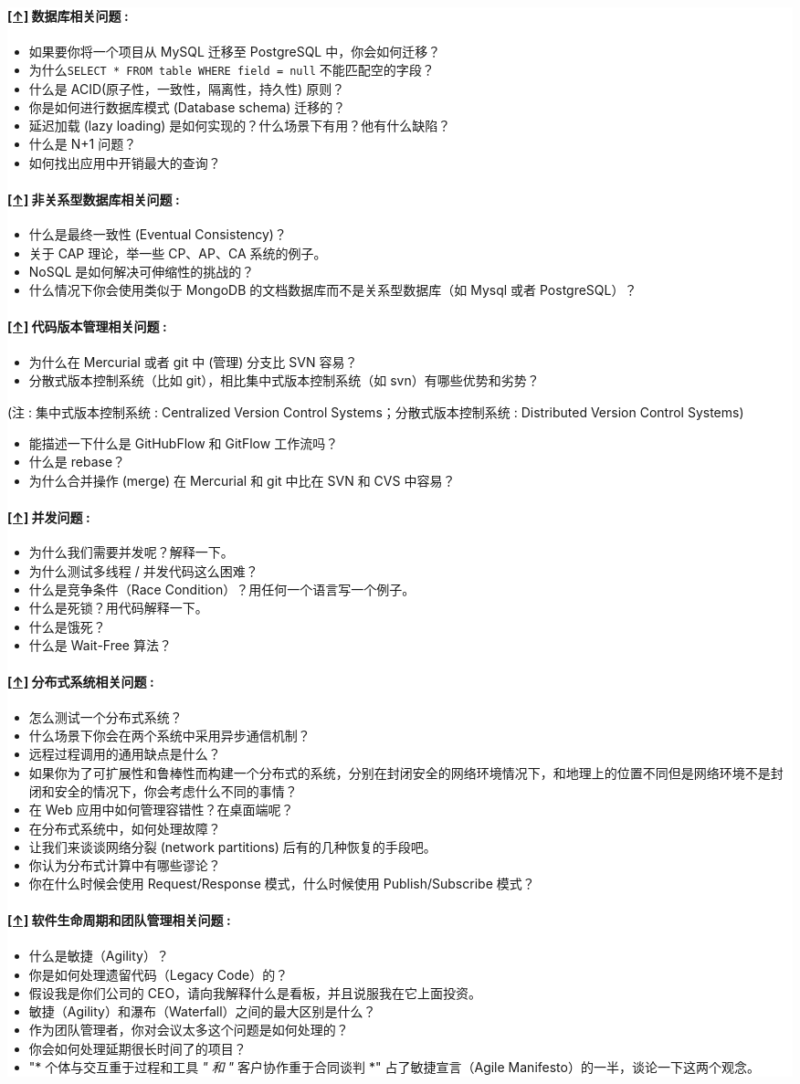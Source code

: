 #### [[↑]](#toc) <a name='databases'> 数据库相关问题 :</a>

* 如果要你将一个项目从 MySQL 迁移至 PostgreSQL 中，你会如何迁移？
* 为什么```SELECT * FROM table WHERE field = null``` 不能匹配空的字段？
* 什么是 ACID(原子性，一致性，隔离性，持久性) 原则？
* 你是如何进行数据库模式 (Database schema) 迁移的？
* 延迟加载 (lazy loading) 是如何实现的？什么场景下有用？他有什么缺陷？
* 什么是 N+1 问题？
* 如何找出应用中开销最大的查询？

#### [[↑]](#toc) <a name='nosql'> 非关系型数据库相关问题 :</a>

* 什么是最终一致性 (Eventual Consistency)？
* 关于 CAP 理论，举一些 CP、AP、CA 系统的例子。
* NoSQL 是如何解决可伸缩性的挑战的？
* 什么情况下你会使用类似于 MongoDB 的文档数据库而不是关系型数据库（如 Mysql 或者 PostgreSQL）？

#### [[↑]](#toc) <a name='codeversioning'> 代码版本管理相关问题 :</a>

* 为什么在 Mercurial 或者 git 中 (管理) 分支比 SVN 容易？
* 分散式版本控制系统（比如 git），相比集中式版本控制系统（如 svn）有哪些优势和劣势？

(注 : 集中式版本控制系统 : Centralized Version Control Systems；分散式版本控制系统 : Distributed Version Control Systems)

* 能描述一下什么是 GitHubFlow 和 GitFlow 工作流吗？
* 什么是 rebase？
* 为什么合并操作 (merge) 在 Mercurial 和 git 中比在 SVN 和 CVS 中容易？

#### [[↑]](#toc) <a name='concurrency'> 并发问题 :</a>

* 为什么我们需要并发呢？解释一下。
* 为什么测试多线程 / 并发代码这么困难？
* 什么是竞争条件（Race Condition）？用任何一个语言写一个例子。
* 什么是死锁？用代码解释一下。
* 什么是饿死？
* 什么是 Wait-Free 算法？

#### [[↑]](#toc) <a name='distributed'> 分布式系统相关问题 :</a>

* 怎么测试一个分布式系统？
* 什么场景下你会在两个系统中采用异步通信机制？
* 远程过程调用的通用缺点是什么？
* 如果你为了可扩展性和鲁棒性而构建一个分布式的系统，分别在封闭安全的网络环境情况下，和地理上的位置不同但是网络环境不是封闭和安全的情况下，你会考虑什么不同的事情？
* 在 Web 应用中如何管理容错性？在桌面端呢？
* 在分布式系统中，如何处理故障？
* 让我们来谈谈网络分裂 (network partitions) 后有的几种恢复的手段吧。
* 你认为分布式计算中有哪些谬论？
* 你在什么时候会使用 Request/Response 模式，什么时候使用 Publish/Subscribe 模式？

#### [[↑]](#toc) <a name='management'> 软件生命周期和团队管理相关问题 :</a>

* 什么是敏捷（Agility）？
* 你是如何处理遗留代码（Legacy Code）的？
* 假设我是你们公司的 CEO，请向我解释什么是看板，并且说服我在它上面投资。
* 敏捷（Agility）和瀑布（Waterfall）之间的最大区别是什么？
* 作为团队管理者，你对会议太多这个问题是如何处理的？
* 你会如何处理延期很长时间了的项目？
* "* 个体与交互重于过程和工具 *" 和 "* 客户协作重于合同谈判 *" 占了敏捷宣言（Agile Manifesto）的一半，谈论一下这两个观念。
